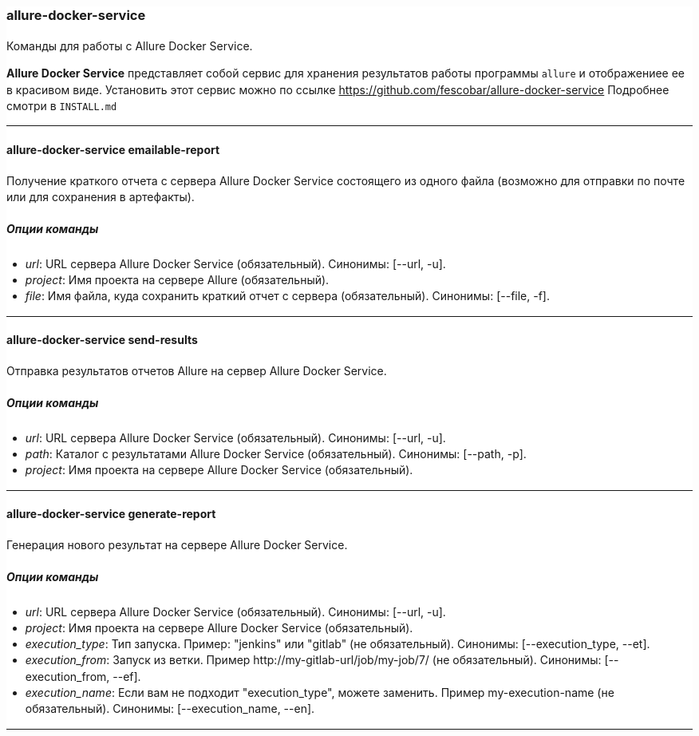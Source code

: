
### allure-docker-service

Команды для работы с Allure Docker Service.

**Allure Docker Service** представляет собой сервис для хранения результатов работы программы `allure` и отображениее ее в красивом виде.
Установить этот сервис можно по ссылке https://github.com/fescobar/allure-docker-service
Подробнее смотри в `INSTALL.md`


---

#### allure-docker-service emailable-report

Получение краткого отчета с сервера Allure Docker Service состоящего из одного файла (возможно для отправки по почте или для сохранения в артефакты).

##### Опции команды

- *url*: URL сервера Allure Docker Service (обязательный).
Синонимы: [--url, -u].
- *project*: Имя проекта на сервере Allure (обязательный).
- *file*: Имя файла, куда сохранить краткий отчет с сервера (обязательный).
Синонимы: [--file, -f].

---

#### allure-docker-service send-results

Отправка результатов отчетов Allure на сервер Allure Docker Service.

##### Опции команды

- *url*: URL сервера Allure Docker Service (обязательный).
Синонимы: [--url, -u].
- *path*: Каталог с результатами Allure Docker Service (обязательный).
Синонимы: [--path, -p].
- *project*: Имя проекта на сервере Allure Docker Service (обязательный).

---

#### allure-docker-service generate-report

Генерация нового результат на сервере Allure Docker Service.

##### Опции команды

- *url*: URL сервера Allure Docker Service (обязательный).
Синонимы: [--url, -u].
- *project*: Имя проекта на сервере Allure Docker Service (обязательный).
- *execution_type*: Тип запуска. Пример: "jenkins" или "gitlab" (не обязательный).
Синонимы: [--execution_type, --et].
- *execution_from*: Запуск из ветки. Пример http://my-gitlab-url/job/my-job/7/ (не обязательный).
Синонимы: [--execution_from, --ef].
- *execution_name*: Если вам не подходит "execution_type", можете заменить. Пример my-execution-name (не обязательный).
Синонимы: [--execution_name, --en].

---